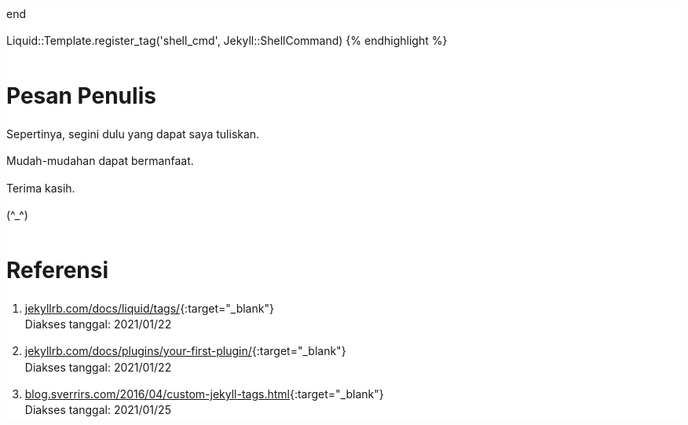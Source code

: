 end

Liquid::Template.register_tag('shell_cmd',  Jekyll::ShellCommand)
{% endhighlight %}








# Pesan Penulis

Sepertinya, segini dulu yang dapat saya tuliskan.

Mudah-mudahan dapat bermanfaat.

Terima kasih.

(^_^)




# Referensi

1. [jekyllrb.com/docs/liquid/tags/](https://jekyllrb.com/docs/liquid/tags/){:target="_blank"}
<br>Diakses tanggal: 2021/01/22

2. [jekyllrb.com/docs/plugins/your-first-plugin/](https://jekyllrb.com/docs/plugins/your-first-plugin/){:target="_blank"}
<br>Diakses tanggal: 2021/01/22

3. [blog.sverrirs.com/2016/04/custom-jekyll-tags.html](https://blog.sverrirs.com/2016/04/custom-jekyll-tags.html){:target="_blank"}
<br>Diakses tanggal: 2021/01/25
